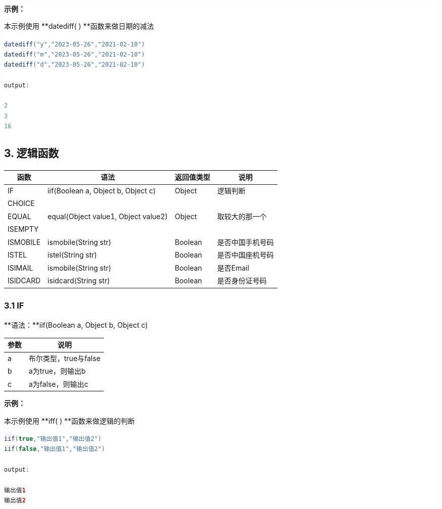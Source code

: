 **示例：**

本示例使用 **datediff( ) **函数来做日期的减法

```java
datediff("y","2023-05-26","2021-02-10")  
datediff("m","2023-05-26","2021-02-10")  
datediff("d","2023-05-26","2021-02-10")  

output: 

2
3
16
```



## 3. 逻辑函数

| 函数     | 语法                                | 返回值类型 | 说明             |
| -------- | ----------------------------------- | ---------- | ---------------- |
| IF       | iif(Boolean a, Object b, Object c)  | Object     | 逻辑判断         |
| CHOICE   |                                     |            |                  |
| EQUAL    | equal(Object value1, Object value2) | Object     | 取较大的那一个   |
| ISEMPTY  |                                     |            |                  |
| ISMOBILE | ismobile(String str)                | Boolean    | 是否中国手机号码 |
| ISTEL    | istel(String str)                   | Boolean    | 是否中国座机号码 |
| ISIMAIL  | ismobile(String str)                | Boolean    | 是否Email        |
| ISIDCARD | isidcard(String str)                | Boolean    | 是否身份证号码   |



### 3.1 IF

**语法：**iif(Boolean a, Object b, Object c)

| 参数 | 说明                  |
| ---- | --------------------- |
| a    | 布尔类型，true与false |
| b    | a为true，则输出b      |
| c    | a为false，则输出c     |

**示例：**

本示例使用 **iff( ) **函数来做逻辑的判断

```java
iif(true,"输出值1","输出值2")
iif(false,"输出值1","输出值2")    

output: 

输出值1
输出值2    
```
